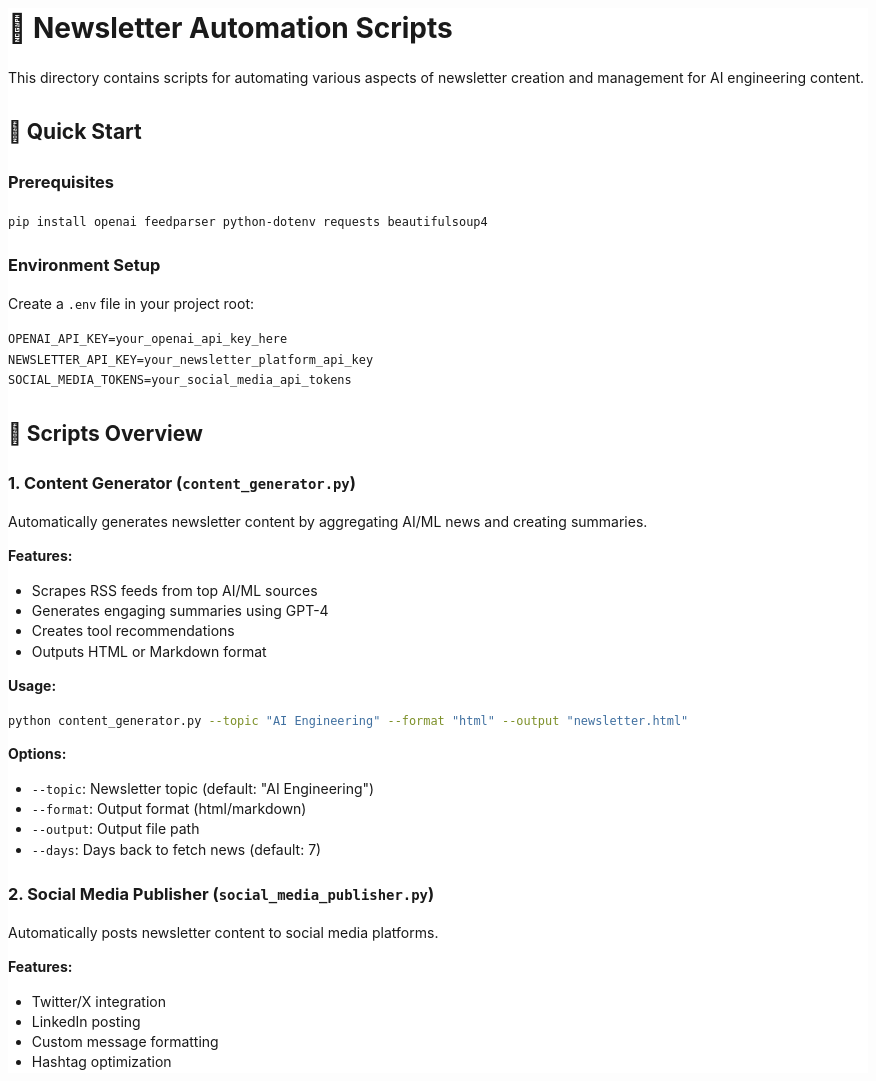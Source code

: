 # 📰 Newsletter Automation Scripts

This directory contains scripts for automating various aspects of newsletter creation and management for AI engineering content.

## 🚀 Quick Start

### Prerequisites
```bash
pip install openai feedparser python-dotenv requests beautifulsoup4
```

### Environment Setup
Create a `.env` file in your project root:
```env
OPENAI_API_KEY=your_openai_api_key_here
NEWSLETTER_API_KEY=your_newsletter_platform_api_key
SOCIAL_MEDIA_TOKENS=your_social_media_api_tokens
```

## 📝 Scripts Overview

### 1. Content Generator (`content_generator.py`)
Automatically generates newsletter content by aggregating AI/ML news and creating summaries.

**Features:**
- Scrapes RSS feeds from top AI/ML sources
- Generates engaging summaries using GPT-4
- Creates tool recommendations
- Outputs HTML or Markdown format

**Usage:**
```bash
python content_generator.py --topic "AI Engineering" --format "html" --output "newsletter.html"
```

**Options:**
- `--topic`: Newsletter topic (default: "AI Engineering")
- `--format`: Output format (html/markdown)
- `--output`: Output file path
- `--days`: Days back to fetch news (default: 7)

### 2. Social Media Publisher (`social_media_publisher.py`)
Automatically posts newsletter content to social media platforms.

**Features:**
- Twitter/X integration
- LinkedIn posting
- Custom message formatting
- Hashtag optimization
